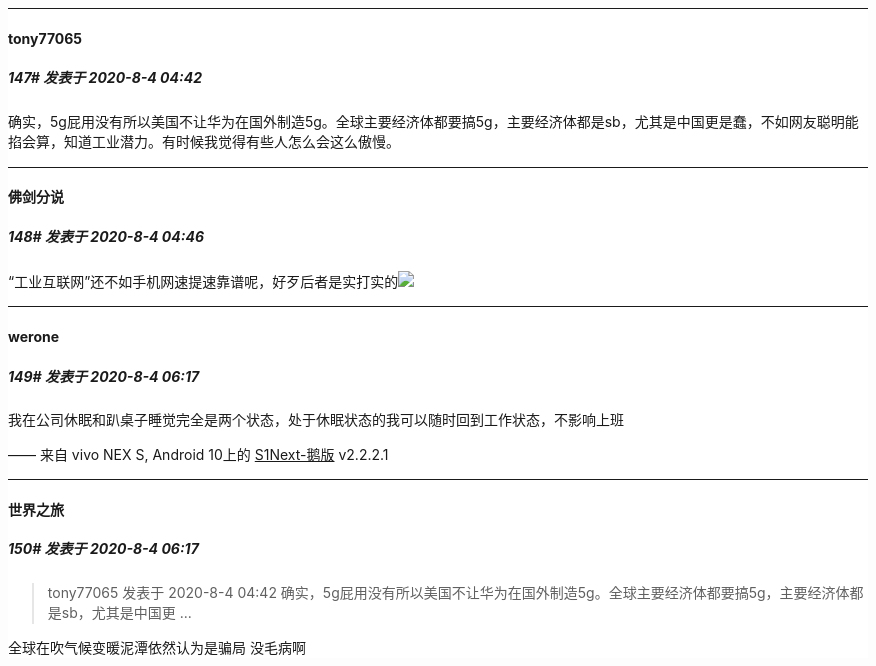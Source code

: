 

-----

####  tony77065  
##### 147#       发表于 2020-8-4 04:42




确实，5g屁用没有所以美国不让华为在国外制造5g。全球主要经济体都要搞5g，主要经济体都是sb，尤其是中国更是蠢，不如网友聪明能掐会算，知道工业潜力。有时候我觉得有些人怎么会这么傲慢。







-----

####  佛剑分说  
##### 148#       发表于 2020-8-4 04:46




“工业互联网”还不如手机网速提速靠谱呢，好歹后者是实打实的<img src="https://static.saraba1st.com/image/smiley/face2017/095.png" referrerpolicy="no-referrer">







-----

####  werone  
##### 149#       发表于 2020-8-4 06:17




我在公司休眠和趴桌子睡觉完全是两个状态，处于休眠状态的我可以随时回到工作状态，不影响上班

—— 来自 vivo NEX S, Android 10上的 [S1Next-鹅版](https://github.com/ykrank/S1-Next/releases) v2.2.2.1







-----

####  世界之旅  
##### 150#       发表于 2020-8-4 06:17



<blockquote>tony77065 发表于 2020-8-4 04:42
确实，5g屁用没有所以美国不让华为在国外制造5g。全球主要经济体都要搞5g，主要经济体都是sb，尤其是中国更 ...</blockquote>
全球在吹气候变暖泥潭依然认为是骗局 没毛病啊






